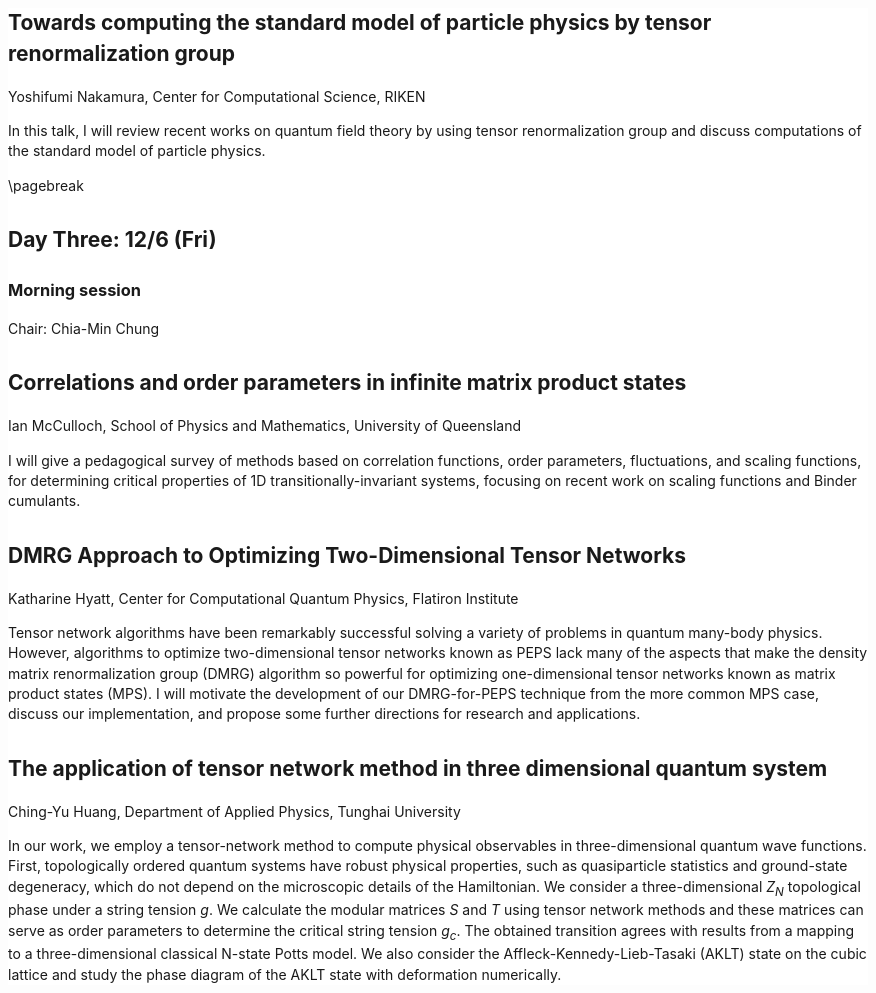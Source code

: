 ## <a name="nakamura"></a> Towards computing the standard model of particle physics by tensor renormalization group

Yoshifumi	Nakamura, Center for Computational Science, RIKEN

In this talk, I will review recent works on quantum field theory
by using tensor renormalization group and discuss computations
of the standard model of particle physics.

\pagebreak
## Day Three: 12/6 (Fri)
### Morning session

Chair: Chia-Min Chung


## <a name="mcculloch"></a>  Correlations and order parameters in infinite matrix product states

Ian McCulloch, School of Physics and Mathematics, University of Queensland

I will give a pedagogical survey of methods based on correlation
functions, order parameters, fluctuations, and scaling functions, for
determining critical properties of 1D transitionally-invariant systems,
focusing on recent work on scaling functions and Binder cumulants.

## <a name="hyatt"></a> DMRG Approach to Optimizing Two-Dimensional Tensor Networks

Katharine	Hyatt, Center for Computational Quantum Physics, Flatiron Institute

Tensor network algorithms have been remarkably successful solving a variety of problems in quantum many-body physics. However, algorithms to optimize two-dimensional tensor networks known as PEPS lack many of the aspects that make the density matrix renormalization group (DMRG) algorithm so powerful for optimizing one-dimensional tensor networks known as matrix product states (MPS). I will motivate the development of our DMRG-for-PEPS technique from the more common MPS case, discuss our implementation, and propose some further directions for research and applications.

## <a name="huang"></a> The application of tensor network method in three dimensional quantum system

Ching-Yu Huang, Department of Applied Physics, Tunghai University

In our work, we employ a tensor-network method to compute physical observables in  three-dimensional quantum wave functions. First, topologically ordered quantum systems have robust physical properties, such as quasiparticle statistics and ground-state degeneracy, which do not depend on the microscopic details of the Hamiltonian. We consider a three-dimensional  $Z_N$ topological phase under a string tension $g$.  We calculate the modular matrices $S$ and $T$ using tensor network methods and these matrices can serve as order parameters to determine the critical string tension $g_c$. The obtained transition agrees with results from a mapping to a three-dimensional classical N-state Potts model.  We also consider the  Affleck-Kennedy-Lieb-Tasaki (AKLT) state on the cubic lattice and study the phase diagram  of the AKLT state with deformation numerically.
